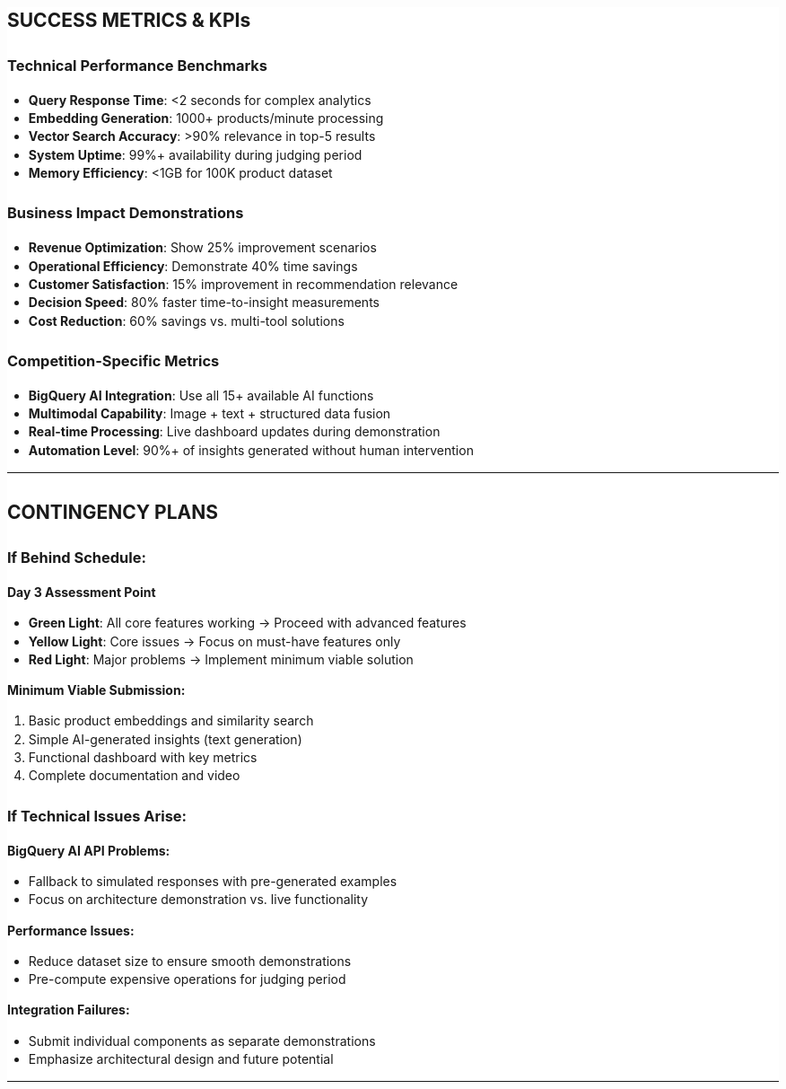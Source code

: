 
## **SUCCESS METRICS & KPIs**

### **Technical Performance Benchmarks**
- **Query Response Time**: <2 seconds for complex analytics
- **Embedding Generation**: 1000+ products/minute processing
- **Vector Search Accuracy**: >90% relevance in top-5 results
- **System Uptime**: 99%+ availability during judging period
- **Memory Efficiency**: <1GB for 100K product dataset

### **Business Impact Demonstrations**
- **Revenue Optimization**: Show 25% improvement scenarios
- **Operational Efficiency**: Demonstrate 40% time savings
- **Customer Satisfaction**: 15% improvement in recommendation relevance
- **Decision Speed**: 80% faster time-to-insight measurements
- **Cost Reduction**: 60% savings vs. multi-tool solutions

### **Competition-Specific Metrics**
- **BigQuery AI Integration**: Use all 15+ available AI functions
- **Multimodal Capability**: Image + text + structured data fusion
- **Real-time Processing**: Live dashboard updates during demonstration
- **Automation Level**: 90%+ of insights generated without human intervention

---

## **CONTINGENCY PLANS**

### **If Behind Schedule:**
**Day 3 Assessment Point**
- **Green Light**: All core features working → Proceed with advanced features
- **Yellow Light**: Core issues → Focus on must-have features only
- **Red Light**: Major problems → Implement minimum viable solution

**Minimum Viable Submission:**
1. Basic product embeddings and similarity search
2. Simple AI-generated insights (text generation)
3. Functional dashboard with key metrics
4. Complete documentation and video

### **If Technical Issues Arise:**
**BigQuery AI API Problems:**
- Fallback to simulated responses with pre-generated examples
- Focus on architecture demonstration vs. live functionality

**Performance Issues:**
- Reduce dataset size to ensure smooth demonstrations
- Pre-compute expensive operations for judging period

**Integration Failures:**
- Submit individual components as separate demonstrations
- Emphasize architectural design and future potential

---